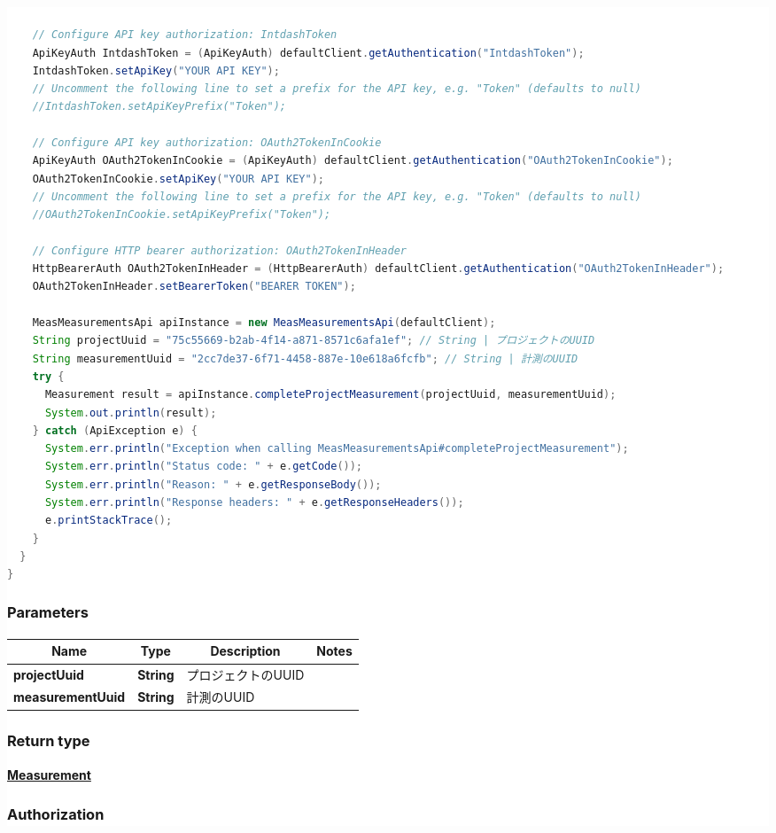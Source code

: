 ```java
    
    // Configure API key authorization: IntdashToken
    ApiKeyAuth IntdashToken = (ApiKeyAuth) defaultClient.getAuthentication("IntdashToken");
    IntdashToken.setApiKey("YOUR API KEY");
    // Uncomment the following line to set a prefix for the API key, e.g. "Token" (defaults to null)
    //IntdashToken.setApiKeyPrefix("Token");

    // Configure API key authorization: OAuth2TokenInCookie
    ApiKeyAuth OAuth2TokenInCookie = (ApiKeyAuth) defaultClient.getAuthentication("OAuth2TokenInCookie");
    OAuth2TokenInCookie.setApiKey("YOUR API KEY");
    // Uncomment the following line to set a prefix for the API key, e.g. "Token" (defaults to null)
    //OAuth2TokenInCookie.setApiKeyPrefix("Token");

    // Configure HTTP bearer authorization: OAuth2TokenInHeader
    HttpBearerAuth OAuth2TokenInHeader = (HttpBearerAuth) defaultClient.getAuthentication("OAuth2TokenInHeader");
    OAuth2TokenInHeader.setBearerToken("BEARER TOKEN");

    MeasMeasurementsApi apiInstance = new MeasMeasurementsApi(defaultClient);
    String projectUuid = "75c55669-b2ab-4f14-a871-8571c6afa1ef"; // String | プロジェクトのUUID
    String measurementUuid = "2cc7de37-6f71-4458-887e-10e618a6fcfb"; // String | 計測のUUID
    try {
      Measurement result = apiInstance.completeProjectMeasurement(projectUuid, measurementUuid);
      System.out.println(result);
    } catch (ApiException e) {
      System.err.println("Exception when calling MeasMeasurementsApi#completeProjectMeasurement");
      System.err.println("Status code: " + e.getCode());
      System.err.println("Reason: " + e.getResponseBody());
      System.err.println("Response headers: " + e.getResponseHeaders());
      e.printStackTrace();
    }
  }
}
```

### Parameters

| Name | Type | Description  | Notes |
|------------- | ------------- | ------------- | -------------|
| **projectUuid** | **String**| プロジェクトのUUID | |
| **measurementUuid** | **String**| 計測のUUID | |

### Return type

[**Measurement**](Measurement.md)

### Authorization
